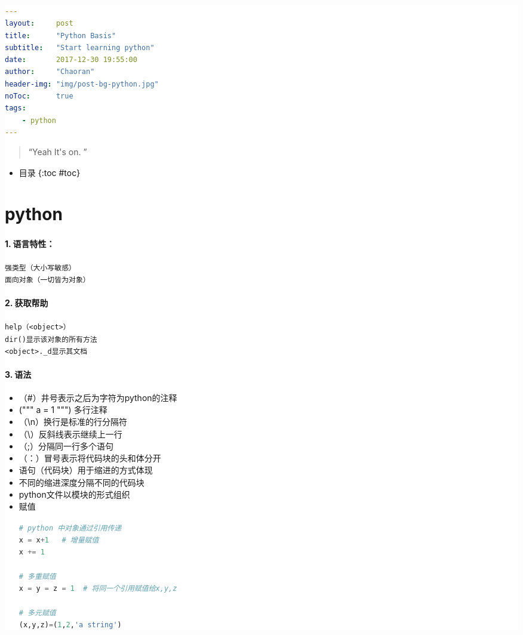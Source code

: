 ```yaml
---
layout:     post
title:      "Python Basis"
subtitle:   "Start learning python"
date:       2017-12-30 19:55:00
author:     "Chaoran"
header-img: "img/post-bg-python.jpg"
noToc:      true
tags:
    - python
---
```


> “Yeah It's on. ”

* 目录
{:toc #toc}

# python

#### 1. 语言特性：
	强类型（大小写敏感）
	面向对象（一切皆为对象）

#### 2. 获取帮助
	help（<object>）
	dir()显示该对象的所有方法
	<object>._d显示其文档

#### 3. 语法
	
* （#）井号表示之后为字符为python的注释
* (""" a = 1 """) 多行注释
* （\n）换行是标准的行分隔符
* （\）反斜线表示继续上一行
* （;）分隔同一行多个语句
* （：）冒号表示将代码块的头和体分开
* 语句（代码块）用于缩进的方式体现
* 不同的缩进深度分隔不同的代码块
* python文件以模块的形式组织
* 赋值
  ```py
  # python 中对象通过引用传递
  x = x+1   # 增量赋值
  x += 1

  # 多重赋值
  x = y = z = 1  # 将同一个引用赋值给x,y,z

  # 多元赋值
  (x,y,z)=(1,2,'a string')
  ```
